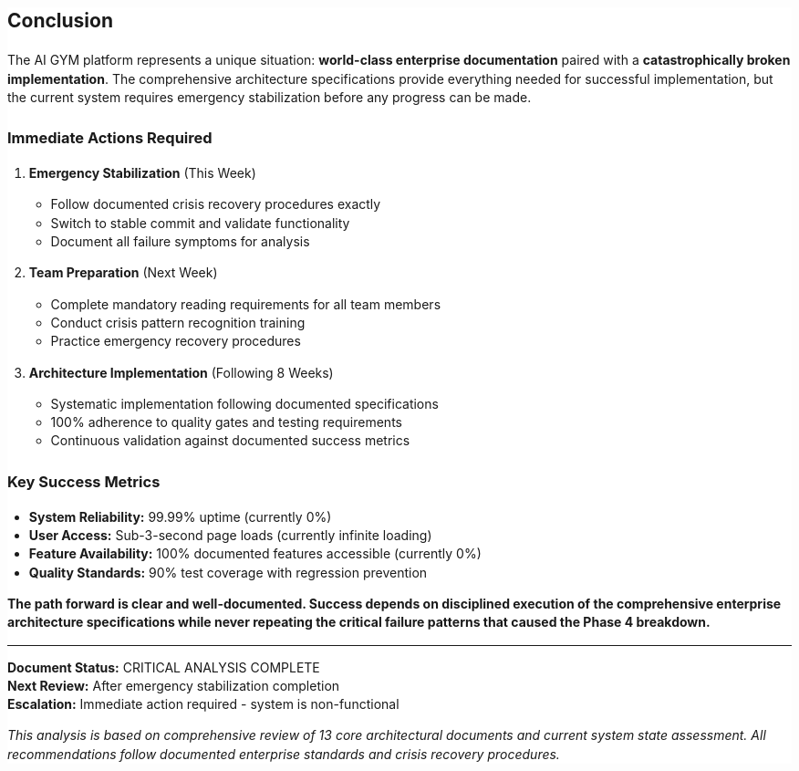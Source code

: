 
## Conclusion

The AI GYM platform represents a unique situation: **world-class enterprise documentation** paired with a **catastrophically broken implementation**. The comprehensive architecture specifications provide everything needed for successful implementation, but the current system requires emergency stabilization before any progress can be made.

### Immediate Actions Required

1. **Emergency Stabilization** (This Week)
   - Follow documented crisis recovery procedures exactly
   - Switch to stable commit and validate functionality
   - Document all failure symptoms for analysis

2. **Team Preparation** (Next Week)
   - Complete mandatory reading requirements for all team members
   - Conduct crisis pattern recognition training
   - Practice emergency recovery procedures

3. **Architecture Implementation** (Following 8 Weeks)
   - Systematic implementation following documented specifications
   - 100% adherence to quality gates and testing requirements
   - Continuous validation against documented success metrics

### Key Success Metrics

- **System Reliability:** 99.99% uptime (currently 0%)
- **User Access:** Sub-3-second page loads (currently infinite loading)
- **Feature Availability:** 100% documented features accessible (currently 0%)
- **Quality Standards:** 90% test coverage with regression prevention

**The path forward is clear and well-documented. Success depends on disciplined execution of the comprehensive enterprise architecture specifications while never repeating the critical failure patterns that caused the Phase 4 breakdown.**

---

**Document Status:** CRITICAL ANALYSIS COMPLETE  
**Next Review:** After emergency stabilization completion  
**Escalation:** Immediate action required - system is non-functional  

*This analysis is based on comprehensive review of 13 core architectural documents and current system state assessment. All recommendations follow documented enterprise standards and crisis recovery procedures.*
